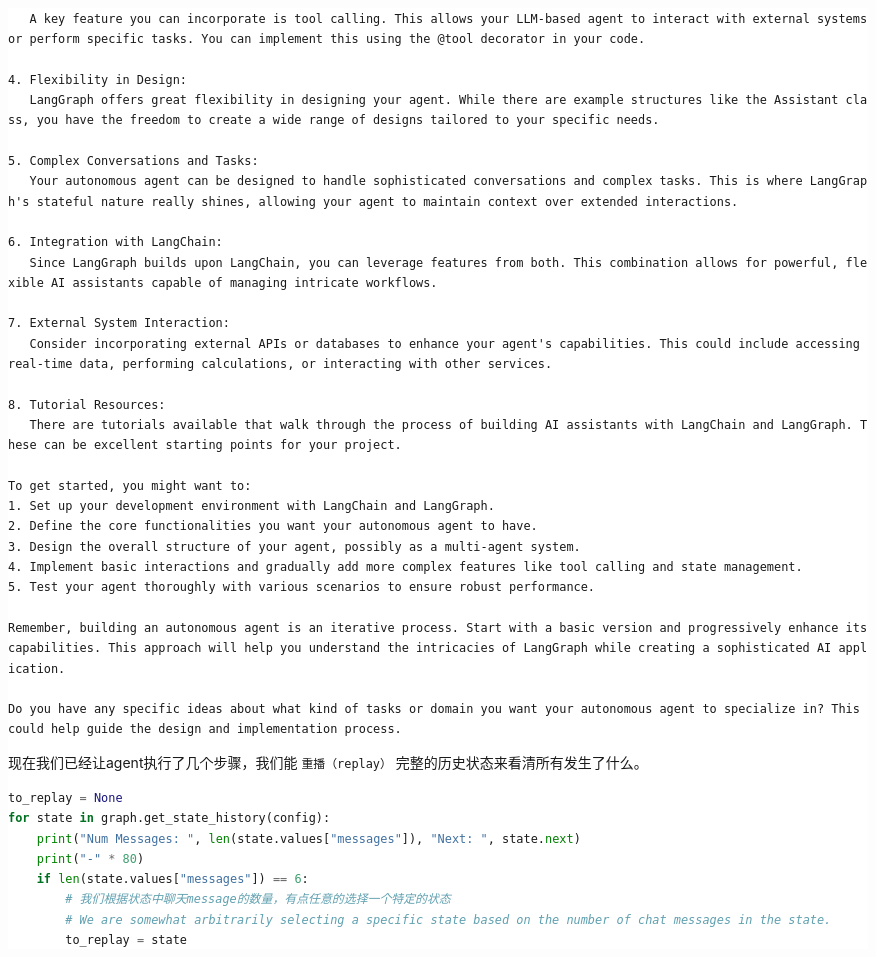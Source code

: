 ```tex
   A key feature you can incorporate is tool calling. This allows your LLM-based agent to interact with external systems or perform specific tasks. You can implement this using the @tool decorator in your code.

4. Flexibility in Design:
   LangGraph offers great flexibility in designing your agent. While there are example structures like the Assistant class, you have the freedom to create a wide range of designs tailored to your specific needs.

5. Complex Conversations and Tasks:
   Your autonomous agent can be designed to handle sophisticated conversations and complex tasks. This is where LangGraph's stateful nature really shines, allowing your agent to maintain context over extended interactions.

6. Integration with LangChain:
   Since LangGraph builds upon LangChain, you can leverage features from both. This combination allows for powerful, flexible AI assistants capable of managing intricate workflows.

7. External System Interaction:
   Consider incorporating external APIs or databases to enhance your agent's capabilities. This could include accessing real-time data, performing calculations, or interacting with other services.

8. Tutorial Resources:
   There are tutorials available that walk through the process of building AI assistants with LangChain and LangGraph. These can be excellent starting points for your project.

To get started, you might want to:
1. Set up your development environment with LangChain and LangGraph.
2. Define the core functionalities you want your autonomous agent to have.
3. Design the overall structure of your agent, possibly as a multi-agent system.
4. Implement basic interactions and gradually add more complex features like tool calling and state management.
5. Test your agent thoroughly with various scenarios to ensure robust performance.

Remember, building an autonomous agent is an iterative process. Start with a basic version and progressively enhance its capabilities. This approach will help you understand the intricacies of LangGraph while creating a sophisticated AI application.

Do you have any specific ideas about what kind of tasks or domain you want your autonomous agent to specialize in? This could help guide the design and implementation process.
```

现在我们已经让agent执行了几个步骤，我们能 `重播（replay）` 完整的历史状态来看清所有发生了什么。

```python
to_replay = None
for state in graph.get_state_history(config):
    print("Num Messages: ", len(state.values["messages"]), "Next: ", state.next)
    print("-" * 80)
    if len(state.values["messages"]) == 6:
        # 我们根据状态中聊天message的数量，有点任意的选择一个特定的状态
        # We are somewhat arbitrarily selecting a specific state based on the number of chat messages in the state.
        to_replay = state
```
